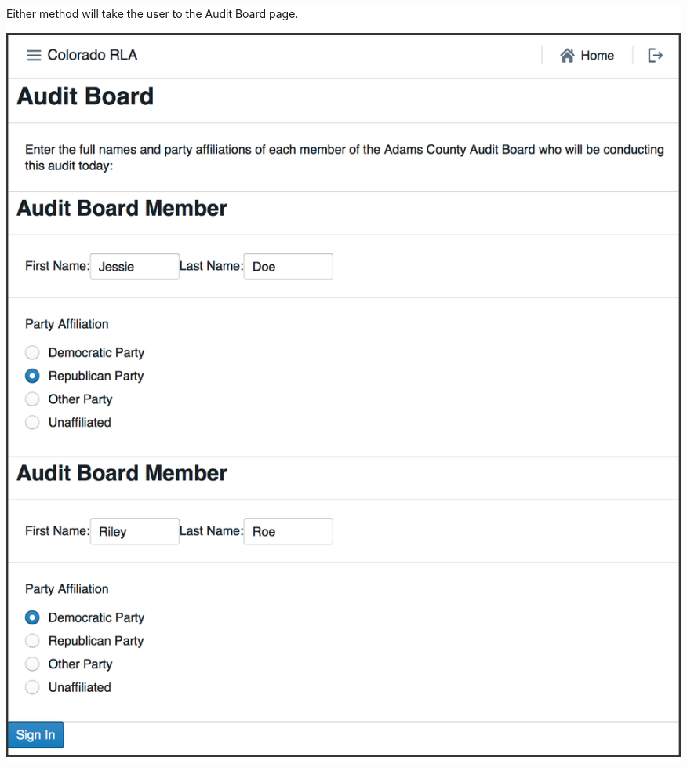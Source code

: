 Either method will take the user to the Audit Board page.

![Audit Board page](./screenshots/county/250_AB_sign_in.png)

![Audit Board page](./screenshots/county/2500_AB_sign_in.pdf)
